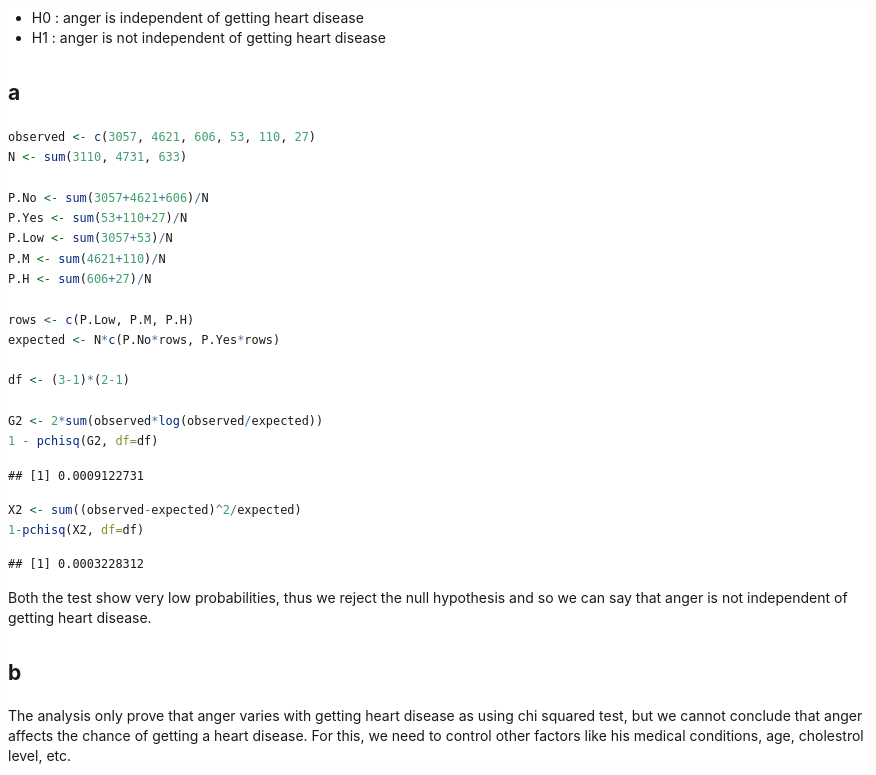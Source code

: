 + H0 : anger is independent of getting heart disease
+ H1 : anger is not independent of getting heart disease

## a


```r
observed <- c(3057, 4621, 606, 53, 110, 27)
N <- sum(3110, 4731, 633)

P.No <- sum(3057+4621+606)/N
P.Yes <- sum(53+110+27)/N
P.Low <- sum(3057+53)/N
P.M <- sum(4621+110)/N
P.H <- sum(606+27)/N

rows <- c(P.Low, P.M, P.H)
expected <- N*c(P.No*rows, P.Yes*rows)

df <- (3-1)*(2-1)

G2 <- 2*sum(observed*log(observed/expected))
1 - pchisq(G2, df=df)
```

```
## [1] 0.0009122731
```

```r
X2 <- sum((observed-expected)^2/expected)
1-pchisq(X2, df=df)
```

```
## [1] 0.0003228312
```

Both the test show very low probabilities, thus we reject the null
hypothesis and so we can say that anger is not independent of getting
heart disease.

## b

The analysis only prove that anger varies with getting heart disease as using chi squared
test, but we cannot conclude that anger affects the chance of getting a heart disease. For
this, we need to control other factors like his medical conditions, age, cholestrol level, etc.

